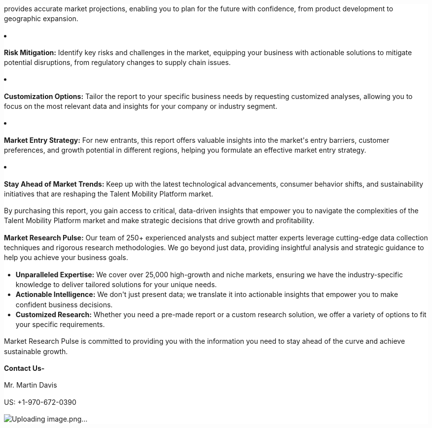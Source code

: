 provides accurate market projections, enabling you to plan for the future with confidence, from product development to geographic expansion.</p></li><li><p><strong>Risk Mitigation:</strong> Identify key risks and challenges in the market, equipping your business with actionable solutions to mitigate potential disruptions, from regulatory changes to supply chain issues.</p></li><li><p><strong>Customization Options:</strong> Tailor the report to your specific business needs by requesting customized analyses, allowing you to focus on the most relevant data and insights for your company or industry segment.</p></li><li><p><strong>Market Entry Strategy:</strong> For new entrants, this report offers valuable insights into the market's entry barriers, customer preferences, and growth potential in different regions, helping you formulate an effective market entry strategy.</p></li><li><p><strong>Stay Ahead of Market Trends:</strong> Keep up with the latest technological advancements, consumer behavior shifts, and sustainability initiatives that are reshaping the Talent Mobility Platform market.</p></li></ol><p>By purchasing this report, you gain access to critical, data-driven insights that empower you to navigate the complexities of the Talent Mobility Platform market and make strategic decisions that drive growth and profitability.</p><p><strong>Market Research Pulse:</strong>&nbsp;Our team of 250+ experienced analysts and subject matter experts leverage cutting-edge data collection techniques and rigorous research methodologies. We go beyond just data, providing insightful analysis and strategic guidance to help you achieve your business goals.</p><ul><li><strong>Unparalleled Expertise:</strong>&nbsp;We cover over 25,000 high-growth and niche markets, ensuring we have the industry-specific knowledge to deliver tailored solutions for your unique needs.</li><li><strong>Actionable Intelligence:</strong>&nbsp;We don't just present data; we translate it into actionable insights that empower you to make confident business decisions.</li><li><strong>Customized Research:</strong>&nbsp;Whether you need a pre-made report or a custom research solution, we offer a variety of options to fit your specific requirements.</li></ul><p>Market Research Pulse is committed to providing you with the information you need to stay ahead of the curve and achieve sustainable growth.</p><p><strong>Contact Us-</strong></p><p>Mr. Martin Davis</p><p>US: +1-970-672-0390</p>
![Uploading image.png…]()
